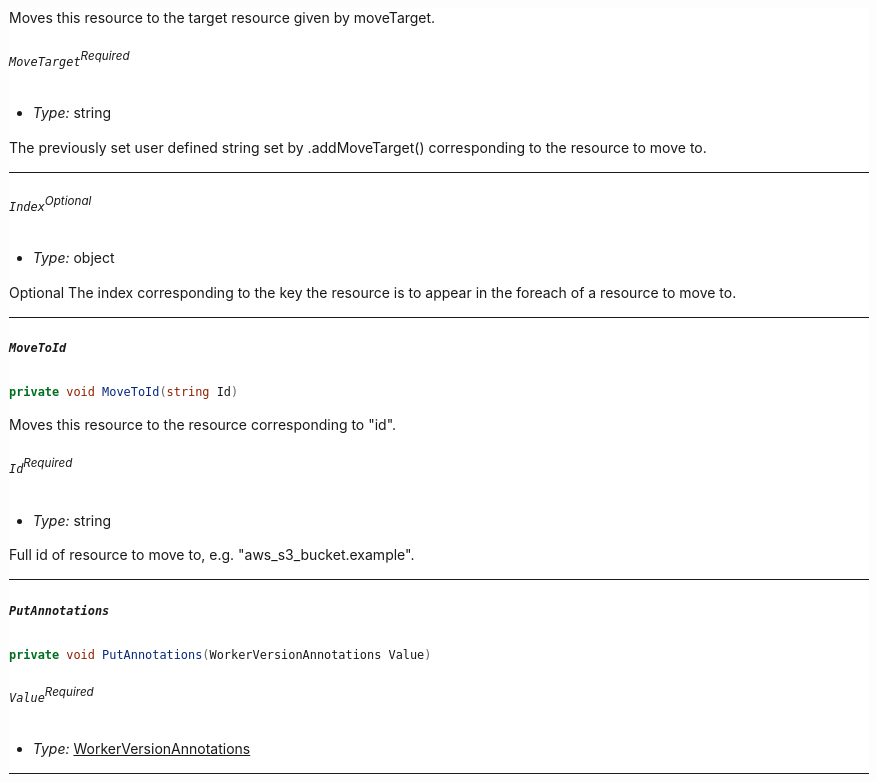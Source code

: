 Moves this resource to the target resource given by moveTarget.

###### `MoveTarget`<sup>Required</sup> <a name="MoveTarget" id="@cdktf/provider-cloudflare.workerVersion.WorkerVersion.moveTo.parameter.moveTarget"></a>

- *Type:* string

The previously set user defined string set by .addMoveTarget() corresponding to the resource to move to.

---

###### `Index`<sup>Optional</sup> <a name="Index" id="@cdktf/provider-cloudflare.workerVersion.WorkerVersion.moveTo.parameter.index"></a>

- *Type:* object

Optional The index corresponding to the key the resource is to appear in the foreach of a resource to move to.

---

##### `MoveToId` <a name="MoveToId" id="@cdktf/provider-cloudflare.workerVersion.WorkerVersion.moveToId"></a>

```csharp
private void MoveToId(string Id)
```

Moves this resource to the resource corresponding to "id".

###### `Id`<sup>Required</sup> <a name="Id" id="@cdktf/provider-cloudflare.workerVersion.WorkerVersion.moveToId.parameter.id"></a>

- *Type:* string

Full id of resource to move to, e.g. "aws_s3_bucket.example".

---

##### `PutAnnotations` <a name="PutAnnotations" id="@cdktf/provider-cloudflare.workerVersion.WorkerVersion.putAnnotations"></a>

```csharp
private void PutAnnotations(WorkerVersionAnnotations Value)
```

###### `Value`<sup>Required</sup> <a name="Value" id="@cdktf/provider-cloudflare.workerVersion.WorkerVersion.putAnnotations.parameter.value"></a>

- *Type:* <a href="#@cdktf/provider-cloudflare.workerVersion.WorkerVersionAnnotations">WorkerVersionAnnotations</a>

---
